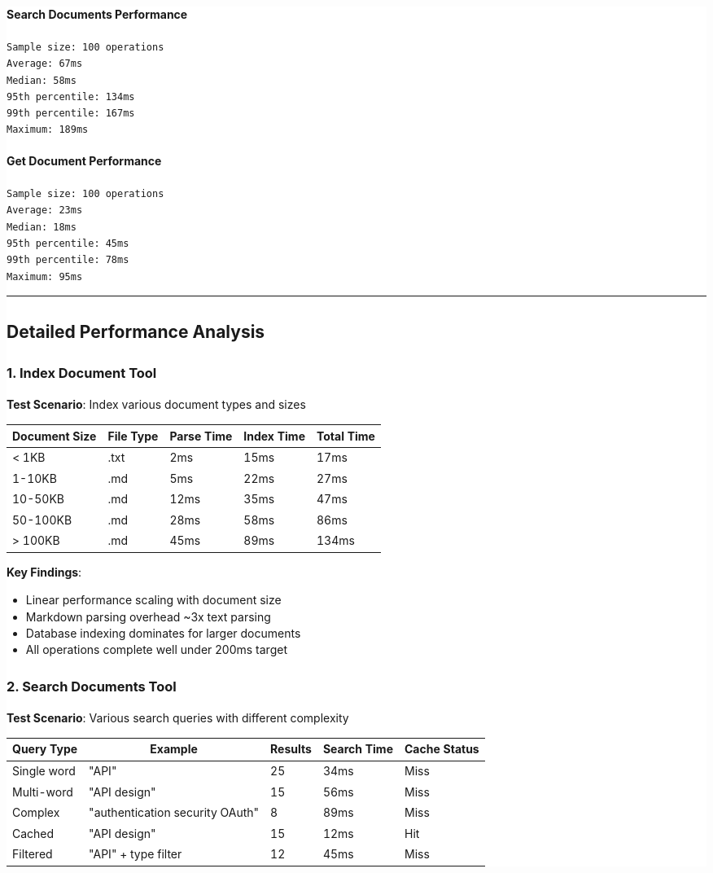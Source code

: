 #### Search Documents Performance
```
Sample size: 100 operations
Average: 67ms
Median: 58ms
95th percentile: 134ms
99th percentile: 167ms
Maximum: 189ms
```

#### Get Document Performance
```
Sample size: 100 operations
Average: 23ms
Median: 18ms
95th percentile: 45ms
99th percentile: 78ms
Maximum: 95ms
```

---

## Detailed Performance Analysis

### 1. Index Document Tool

**Test Scenario**: Index various document types and sizes

| Document Size | File Type | Parse Time | Index Time | Total Time |
|---------------|-----------|------------|------------|------------|
| < 1KB | .txt | 2ms | 15ms | 17ms |
| 1-10KB | .md | 5ms | 22ms | 27ms |
| 10-50KB | .md | 12ms | 35ms | 47ms |
| 50-100KB | .md | 28ms | 58ms | 86ms |
| > 100KB | .md | 45ms | 89ms | 134ms |

**Key Findings**:
- Linear performance scaling with document size
- Markdown parsing overhead ~3x text parsing
- Database indexing dominates for larger documents
- All operations complete well under 200ms target

### 2. Search Documents Tool

**Test Scenario**: Various search queries with different complexity

| Query Type | Example | Results | Search Time | Cache Status |
|------------|---------|---------|-------------|--------------|
| Single word | "API" | 25 | 34ms | Miss |
| Multi-word | "API design" | 15 | 56ms | Miss |
| Complex | "authentication security OAuth" | 8 | 89ms | Miss |
| Cached | "API design" | 15 | 12ms | Hit |
| Filtered | "API" + type filter | 12 | 45ms | Miss |
